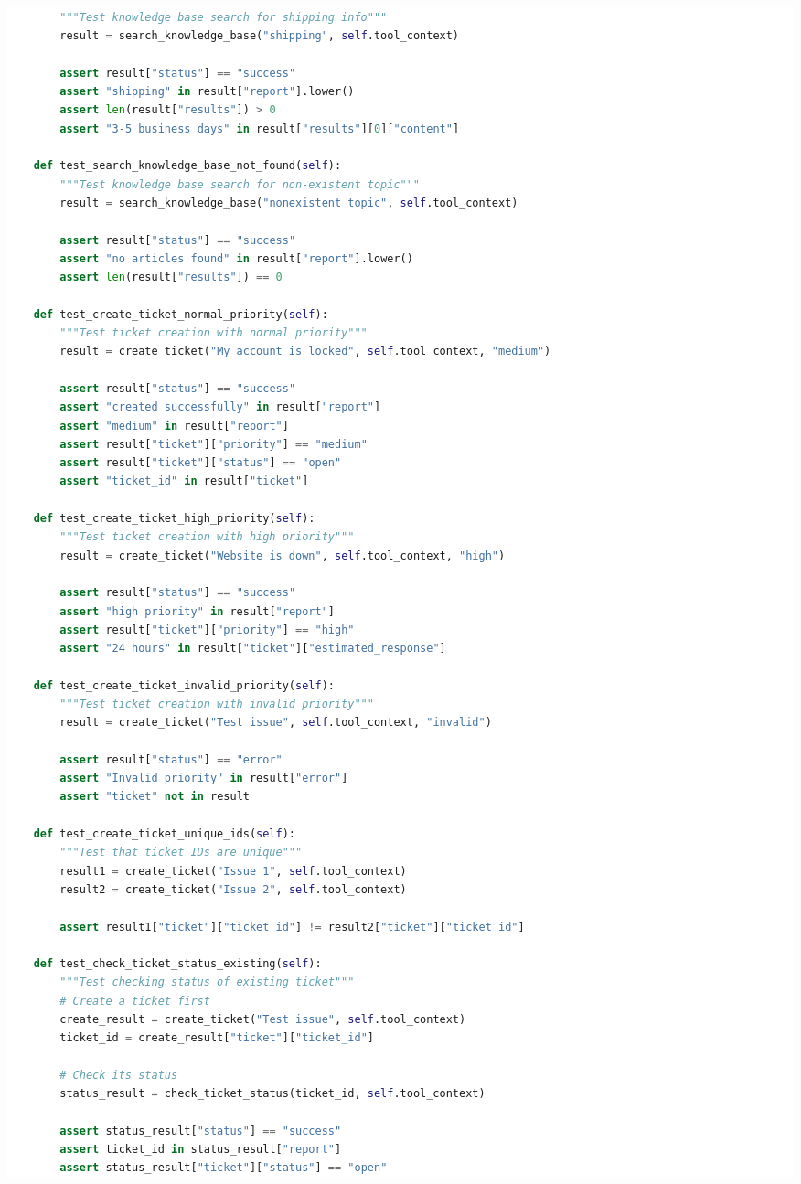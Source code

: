 ```python
        """Test knowledge base search for shipping info"""
        result = search_knowledge_base("shipping", self.tool_context)

        assert result["status"] == "success"
        assert "shipping" in result["report"].lower()
        assert len(result["results"]) > 0
        assert "3-5 business days" in result["results"][0]["content"]

    def test_search_knowledge_base_not_found(self):
        """Test knowledge base search for non-existent topic"""
        result = search_knowledge_base("nonexistent topic", self.tool_context)

        assert result["status"] == "success"
        assert "no articles found" in result["report"].lower()
        assert len(result["results"]) == 0

    def test_create_ticket_normal_priority(self):
        """Test ticket creation with normal priority"""
        result = create_ticket("My account is locked", self.tool_context, "medium")

        assert result["status"] == "success"
        assert "created successfully" in result["report"]
        assert "medium" in result["report"]
        assert result["ticket"]["priority"] == "medium"
        assert result["ticket"]["status"] == "open"
        assert "ticket_id" in result["ticket"]

    def test_create_ticket_high_priority(self):
        """Test ticket creation with high priority"""
        result = create_ticket("Website is down", self.tool_context, "high")

        assert result["status"] == "success"
        assert "high priority" in result["report"]
        assert result["ticket"]["priority"] == "high"
        assert "24 hours" in result["ticket"]["estimated_response"]

    def test_create_ticket_invalid_priority(self):
        """Test ticket creation with invalid priority"""
        result = create_ticket("Test issue", self.tool_context, "invalid")

        assert result["status"] == "error"
        assert "Invalid priority" in result["error"]
        assert "ticket" not in result

    def test_create_ticket_unique_ids(self):
        """Test that ticket IDs are unique"""
        result1 = create_ticket("Issue 1", self.tool_context)
        result2 = create_ticket("Issue 2", self.tool_context)

        assert result1["ticket"]["ticket_id"] != result2["ticket"]["ticket_id"]

    def test_check_ticket_status_existing(self):
        """Test checking status of existing ticket"""
        # Create a ticket first
        create_result = create_ticket("Test issue", self.tool_context)
        ticket_id = create_result["ticket"]["ticket_id"]

        # Check its status
        status_result = check_ticket_status(ticket_id, self.tool_context)

        assert status_result["status"] == "success"
        assert ticket_id in status_result["report"]
        assert status_result["ticket"]["status"] == "open"
```
